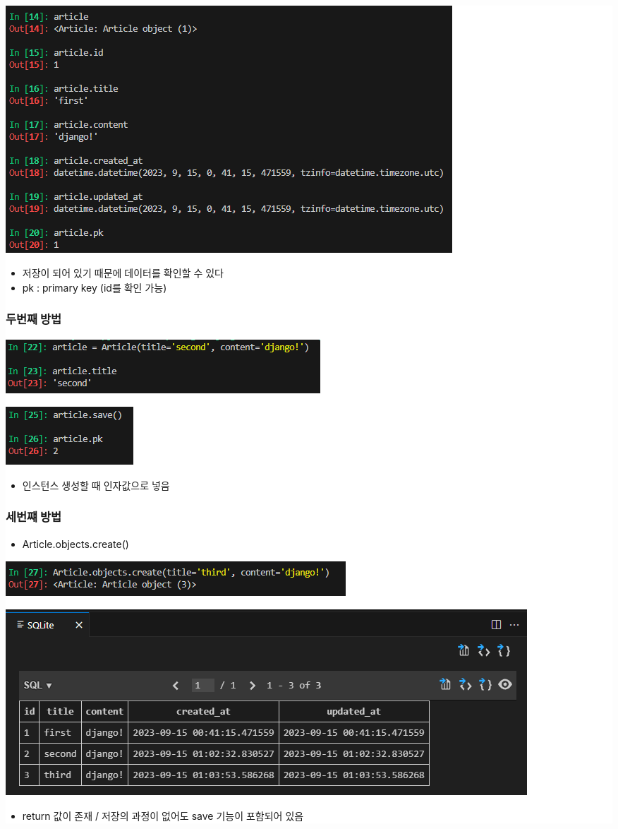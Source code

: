 ![Alt text](images/id.PNG)
- 저장이 되어 있기 때문에 데이터를 확인할 수 있다
- pk : primary key (id를 확인 가능)

### 두번째 방법

![Alt text](images/second.PNG)

![Alt text](images/second_save.PNG)

- 인스턴스 생성할 때 인자값으로 넣음

### 세번쨰 방법
- Article.objects.create()

![Alt text](images/third.PNG)


![Alt text](images/third_table.PNG)
- return 값이 존재 / 저장의 과정이 없어도 save 기능이 포함되어 있음
